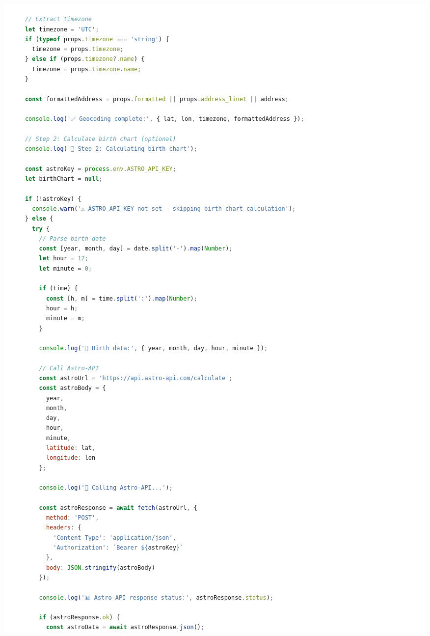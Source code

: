 ```javascript
      
      // Extract timezone
      let timezone = 'UTC';
      if (typeof props.timezone === 'string') {
        timezone = props.timezone;
      } else if (props.timezone?.name) {
        timezone = props.timezone.name;
      }
      
      const formattedAddress = props.formatted || props.address_line1 || address;
      
      console.log('✅ Geocoding complete:', { lat, lon, timezone, formattedAddress });
      
      // Step 2: Calculate birth chart (optional)
      console.log('🌙 Step 2: Calculating birth chart');
      
      const astroKey = process.env.ASTRO_API_KEY;
      let birthChart = null;
      
      if (!astroKey) {
        console.warn('⚠️ ASTRO_API_KEY not set - skipping birth chart calculation');
      } else {
        try {
          // Parse birth date
          const [year, month, day] = date.split('-').map(Number);
          let hour = 12;
          let minute = 0;
          
          if (time) {
            const [h, m] = time.split(':').map(Number);
            hour = h;
            minute = m;
          }
          
          console.log('📅 Birth data:', { year, month, day, hour, minute });
          
          // Call Astro-API
          const astroUrl = 'https://api.astro-api.com/calculate';
          const astroBody = {
            year,
            month,
            day,
            hour,
            minute,
            latitude: lat,
            longitude: lon
          };
          
          console.log('🔗 Calling Astro-API...');
          
          const astroResponse = await fetch(astroUrl, {
            method: 'POST',
            headers: {
              'Content-Type': 'application/json',
              'Authorization': `Bearer ${astroKey}`
            },
            body: JSON.stringify(astroBody)
          });
          
          console.log('📊 Astro-API response status:', astroResponse.status);
          
          if (astroResponse.ok) {
            const astroData = await astroResponse.json();
```